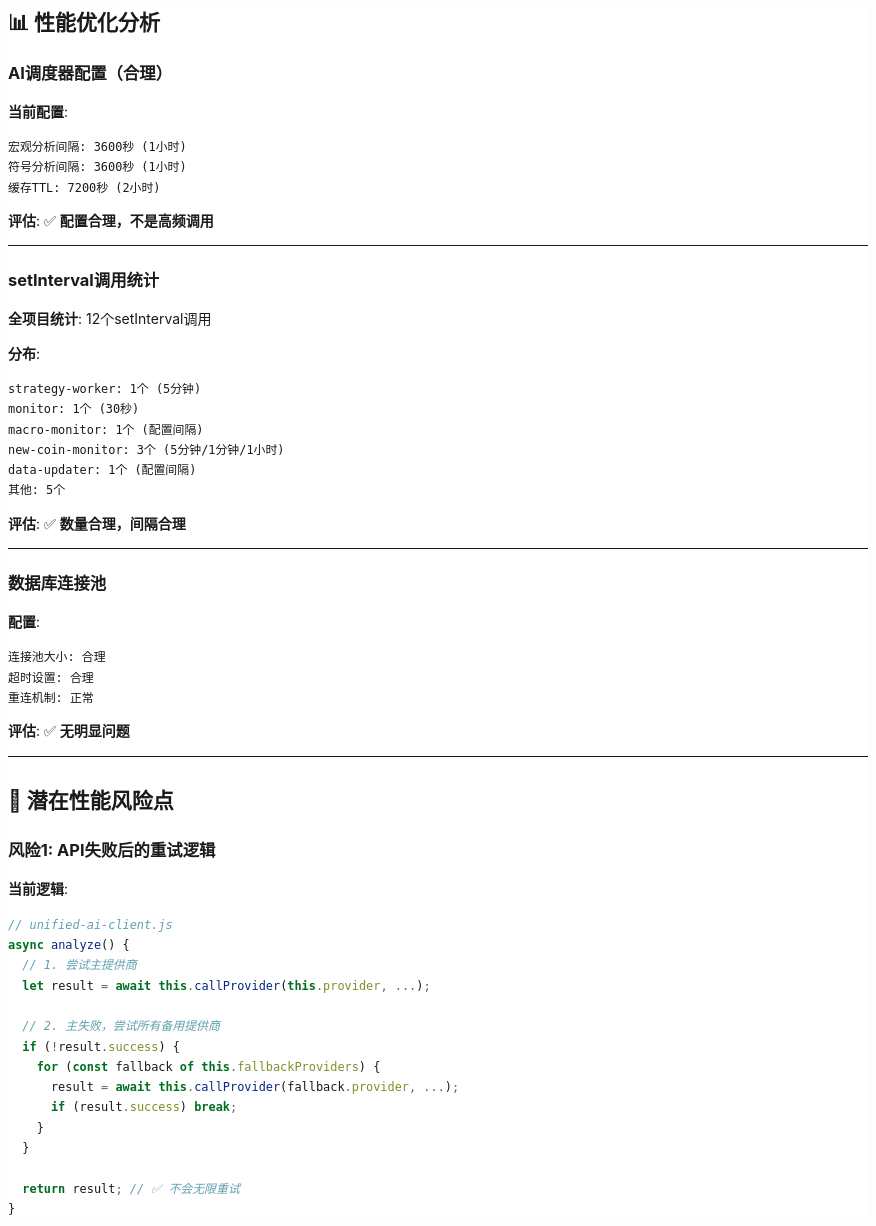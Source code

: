 ## 📊 性能优化分析

### AI调度器配置（合理）

**当前配置**:
```
宏观分析间隔: 3600秒 (1小时)
符号分析间隔: 3600秒 (1小时)
缓存TTL: 7200秒 (2小时)
```

**评估**: ✅ **配置合理，不是高频调用**

---

### setInterval调用统计

**全项目统计**: 12个setInterval调用

**分布**:
```
strategy-worker: 1个 (5分钟)
monitor: 1个 (30秒)
macro-monitor: 1个 (配置间隔)
new-coin-monitor: 3个 (5分钟/1分钟/1小时)
data-updater: 1个 (配置间隔)
其他: 5个
```

**评估**: ✅ **数量合理，间隔合理**

---

### 数据库连接池

**配置**:
```
连接池大小: 合理
超时设置: 合理
重连机制: 正常
```

**评估**: ✅ **无明显问题**

---

## 🚨 潜在性能风险点

### 风险1: API失败后的重试逻辑

**当前逻辑**:
```javascript
// unified-ai-client.js
async analyze() {
  // 1. 尝试主提供商
  let result = await this.callProvider(this.provider, ...);
  
  // 2. 主失败，尝试所有备用提供商
  if (!result.success) {
    for (const fallback of this.fallbackProviders) {
      result = await this.callProvider(fallback.provider, ...);
      if (result.success) break;
    }
  }
  
  return result; // ✅ 不会无限重试
}
```